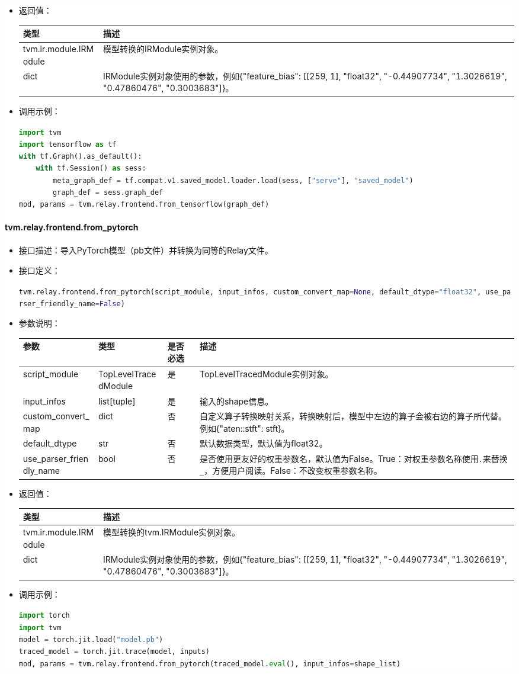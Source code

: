 - 返回值：

  | **类型**               | **描述**                                                     |
  | ---------------------- | ------------------------------------------------------------ |
  | tvm.ir.module.IRModule | 模型转换的IRModule实例对象。                                 |
  | dict                   | IRModule实例对象使用的参数，例如{"feature_bias": [[259, 1], "float32", "-0.44907734", "1.3026619", "0.47860476", "0.3003683"]}。 |

- 调用示例：

  ```Python
  import tvm
  import tensorflow as tf
  with tf.Graph().as_default():
      with tf.Session() as sess:
          meta_graph_def = tf.compat.v1.saved_model.loader.load(sess, ["serve"], "saved_model")
          graph_def = sess.graph_def
  mod, params = tvm.relay.frontend.from_tensorflow(graph_def)
  ```

#### tvm.relay.frontend.from_pytorch

- 接口描述：导入PyTorch模型（pb文件）并转换为同等的Relay文件。

- 接口定义：

  ```Python
  tvm.relay.frontend.from_pytorch(script_module, input_infos, custom_convert_map=None, default_dtype="float32", use_parser_friendly_name=False)
  ```

- 参数说明：

  | **参数**                 | **类型**             | **是否必选** | **描述**                                                     |
  | ------------------------ | -------------------- | ------------ | ------------------------------------------------------------ |
  | script_module            | TopLevelTracedModule | 是           | TopLevelTracedModule实例对象。                               |
  | input_infos              | list[tuple]          | 是           | 输入的shape信息。                                            |
  | custom_convert_map       | dict                 | 否           | 自定义算子转换映射关系，转换映射后，模型中左边的算子会被右边的算子所代替。例如{"aten::stft": stft}。 |
  | default_dtype            | str                  | 否           | 默认数据类型，默认值为float32。                              |
  | use_parser_friendly_name | bool                 | 否           | 是否使用更友好的权重参数名，默认值为False。True：对权重参数名称使用`.`来替换`_`，方便用户阅读。False：不改变权重参数名称。 |

- 返回值：

  | **类型**               | **描述**                                                     |
  | ---------------------- | ------------------------------------------------------------ |
  | tvm.ir.module.IRModule | 模型转换的tvm.IRModule实例对象。                             |
  | dict                   | IRModule实例对象使用的参数，例如{"feature_bias": [[259, 1], "float32", "-0.44907734", "1.3026619", "0.47860476", "0.3003683"]}。 |

- 调用示例：

  ```Python
  import torch
  import tvm
  model = torch.jit.load("model.pb")
  traced_model = torch.jit.trace(model, inputs)
  mod, params = tvm.relay.frontend.from_pytorch(traced_model.eval(), input_infos=shape_list)
  ```
